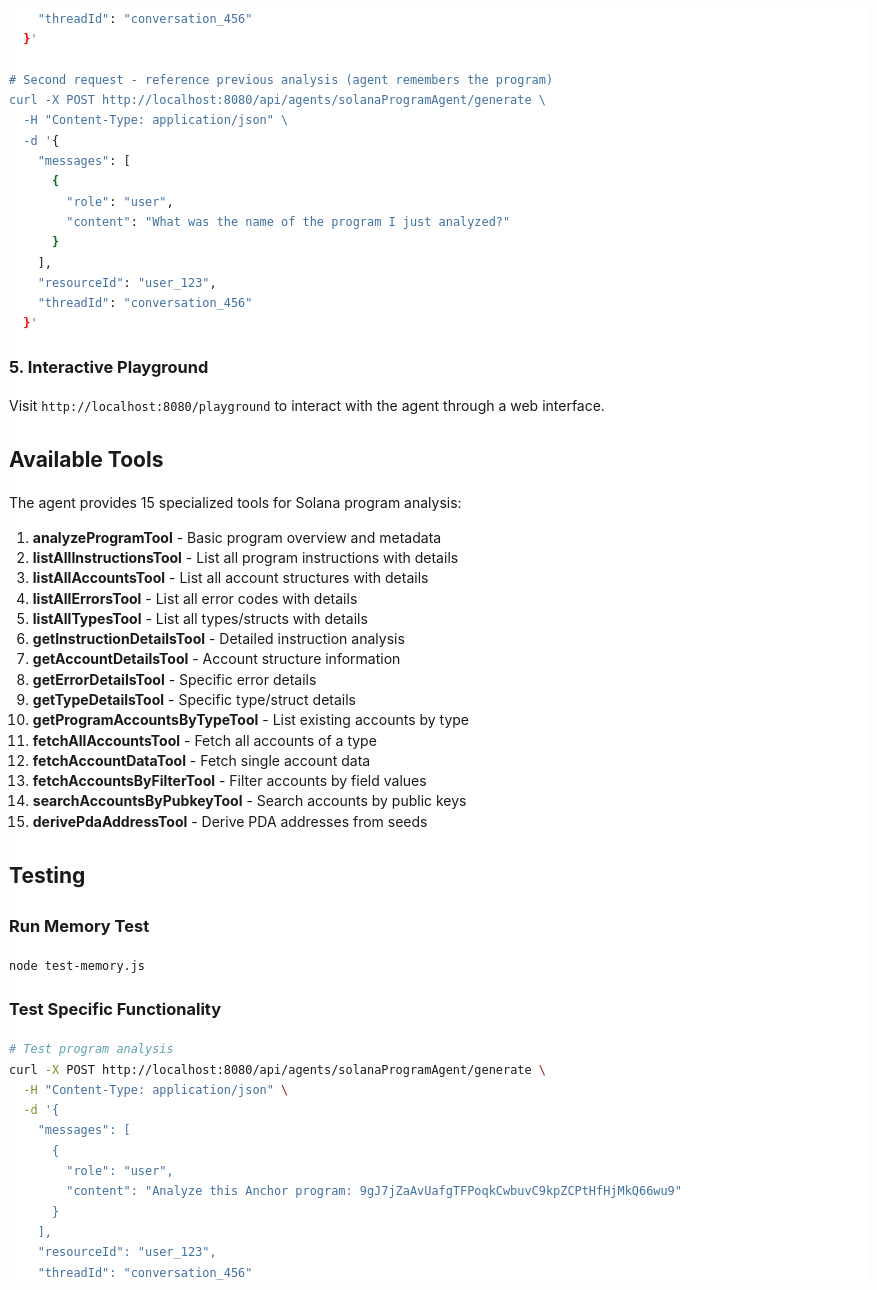 ```bash
    "threadId": "conversation_456"
  }'

# Second request - reference previous analysis (agent remembers the program)
curl -X POST http://localhost:8080/api/agents/solanaProgramAgent/generate \
  -H "Content-Type: application/json" \
  -d '{
    "messages": [
      { 
        "role": "user", 
        "content": "What was the name of the program I just analyzed?" 
      }
    ],
    "resourceId": "user_123",
    "threadId": "conversation_456"
  }'
```

### 5. Interactive Playground
Visit `http://localhost:8080/playground` to interact with the agent through a web interface.

## Available Tools

The agent provides 15 specialized tools for Solana program analysis:

1. **analyzeProgramTool** - Basic program overview and metadata
2. **listAllInstructionsTool** - List all program instructions with details
3. **listAllAccountsTool** - List all account structures with details
4. **listAllErrorsTool** - List all error codes with details
5. **listAllTypesTool** - List all types/structs with details
6. **getInstructionDetailsTool** - Detailed instruction analysis
7. **getAccountDetailsTool** - Account structure information
8. **getErrorDetailsTool** - Specific error details
9. **getTypeDetailsTool** - Specific type/struct details
10. **getProgramAccountsByTypeTool** - List existing accounts by type
11. **fetchAllAccountsTool** - Fetch all accounts of a type
12. **fetchAccountDataTool** - Fetch single account data
13. **fetchAccountsByFilterTool** - Filter accounts by field values
14. **searchAccountsByPubkeyTool** - Search accounts by public keys
15. **derivePdaAddressTool** - Derive PDA addresses from seeds

## Testing

### Run Memory Test
```bash
node test-memory.js
```

### Test Specific Functionality
```bash
# Test program analysis
curl -X POST http://localhost:8080/api/agents/solanaProgramAgent/generate \
  -H "Content-Type: application/json" \
  -d '{
    "messages": [
      { 
        "role": "user", 
        "content": "Analyze this Anchor program: 9gJ7jZaAvUafgTFPoqkCwbuvC9kpZCPtHfHjMkQ66wu9" 
      }
    ],
    "resourceId": "user_123",
    "threadId": "conversation_456"
```
